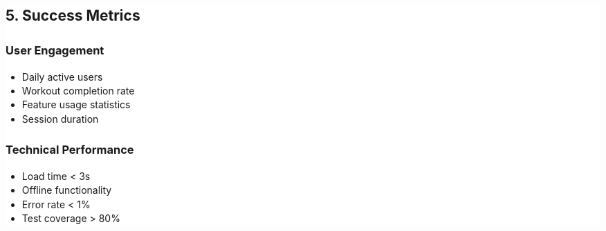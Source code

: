 ## 5. Success Metrics

### User Engagement
- Daily active users
- Workout completion rate
- Feature usage statistics
- Session duration

### Technical Performance
- Load time < 3s
- Offline functionality
- Error rate < 1%
- Test coverage > 80%

